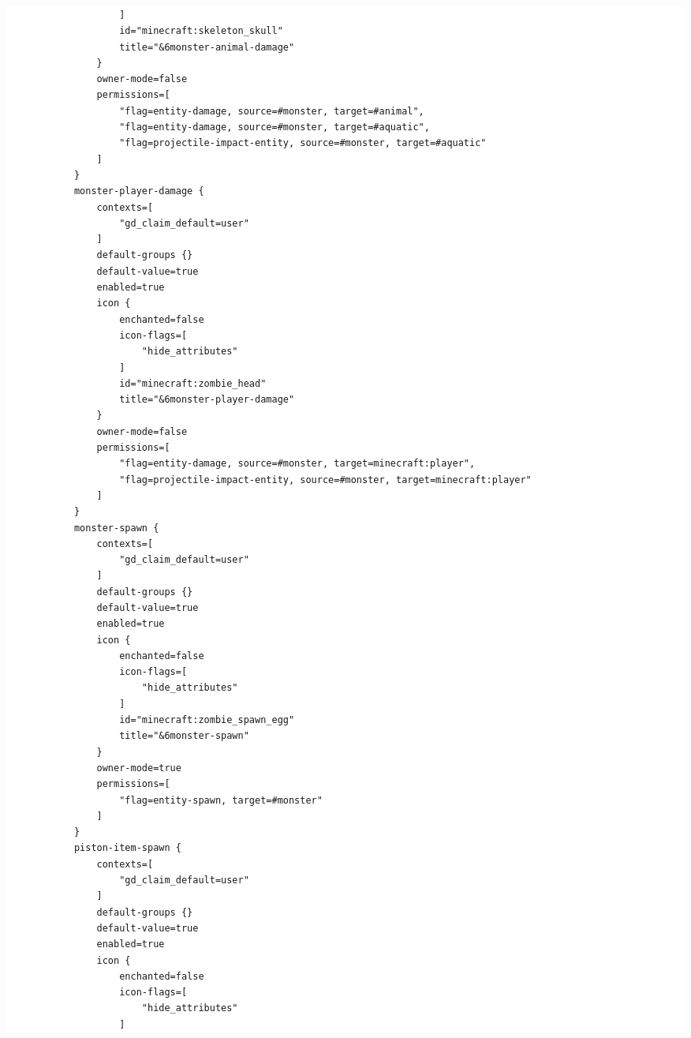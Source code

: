                         ]
                        id="minecraft:skeleton_skull"
                        title="&6monster-animal-damage"
                    }
                    owner-mode=false
                    permissions=[
                        "flag=entity-damage, source=#monster, target=#animal",
                        "flag=entity-damage, source=#monster, target=#aquatic",
                        "flag=projectile-impact-entity, source=#monster, target=#aquatic"
                    ]
                }
                monster-player-damage {
                    contexts=[
                        "gd_claim_default=user"
                    ]
                    default-groups {}
                    default-value=true
                    enabled=true
                    icon {
                        enchanted=false
                        icon-flags=[
                            "hide_attributes"
                        ]
                        id="minecraft:zombie_head"
                        title="&6monster-player-damage"
                    }
                    owner-mode=false
                    permissions=[
                        "flag=entity-damage, source=#monster, target=minecraft:player",
                        "flag=projectile-impact-entity, source=#monster, target=minecraft:player"
                    ]
                }
                monster-spawn {
                    contexts=[
                        "gd_claim_default=user"
                    ]
                    default-groups {}
                    default-value=true
                    enabled=true
                    icon {
                        enchanted=false
                        icon-flags=[
                            "hide_attributes"
                        ]
                        id="minecraft:zombie_spawn_egg"
                        title="&6monster-spawn"
                    }
                    owner-mode=true
                    permissions=[
                        "flag=entity-spawn, target=#monster"
                    ]
                }
                piston-item-spawn {
                    contexts=[
                        "gd_claim_default=user"
                    ]
                    default-groups {}
                    default-value=true
                    enabled=true
                    icon {
                        enchanted=false
                        icon-flags=[
                            "hide_attributes"
                        ]